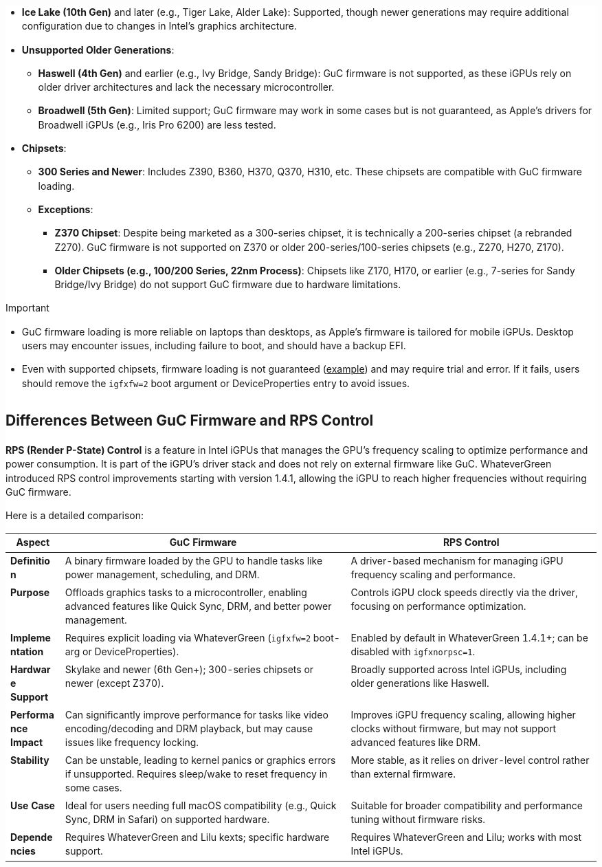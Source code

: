   - **Ice Lake (10th Gen)** and later (e.g., Tiger Lake, Alder Lake): Supported, though newer generations may require additional configuration due to changes in Intel’s graphics architecture.[](https://github.com/acidanthera/WhateverGreen)[](https://gist.github.com/Brainiarc7/aa43570f512906e882ad6cdd835efe57)
  
  - **Unsupported Older Generations**:
  
    - **Haswell (4th Gen)** and earlier (e.g., Ivy Bridge, Sandy Bridge): GuC firmware is not supported, as these iGPUs rely on older driver architectures and lack the necessary microcontroller.
  
    - **Broadwell (5th Gen)**: Limited support; GuC firmware may work in some cases but is not guaranteed, as Apple’s drivers for Broadwell iGPUs (e.g., Iris Pro 6200) are less tested.

- **Chipsets**:
  
  - **300 Series and Newer**: Includes Z390, B360, H370, Q370, H310, etc. These chipsets are compatible with GuC firmware loading.
  
  - **Exceptions**:
  
    - **Z370 Chipset**: Despite being marketed as a 300-series chipset, it is technically a 200-series chipset (a rebranded Z270). GuC firmware is not supported on Z370 or older 200-series/100-series chipsets (e.g., Z270, H270, Z170).
  
    - **Older Chipsets (e.g., 100/200 Series, 22nm Process)**: Chipsets like Z170, H170, or earlier (e.g., 7-series for Sandy Bridge/Ivy Bridge) do not support GuC firmware due to hardware limitations.

> [!IMPORTANT]
>
> - GuC firmware loading is more reliable on laptops than desktops, as Apple’s firmware is tailored for mobile iGPUs. Desktop users may encounter issues, including failure to boot, and should have a backup EFI.
> 
> - Even with supported chipsets, firmware loading is not guaranteed ([example](https://www.reddit.com/r/hackintosh/comments/i5kfuh/problem_with_igfxfw_apples_guc/)) and may require trial and error. If it fails, users should remove the `igfxfw=2` boot argument or DeviceProperties entry to avoid issues.

## Differences Between GuC Firmware and RPS Control

**RPS (Render P-State) Control** is a feature in Intel iGPUs that manages the GPU’s frequency scaling to optimize performance and power consumption. It is part of the iGPU’s driver stack and does not rely on external firmware like GuC. WhateverGreen introduced RPS control improvements starting with version 1.4.1, allowing the iGPU to reach higher frequencies without requiring GuC firmware.

Here is a detailed comparison:

| **Aspect** | **GuC Firmware** | **RPS Control** |
|------------|------------------|-----------------|
| **Definition**           | A binary firmware loaded by the GPU to handle tasks like power management, scheduling, and DRM. | A driver-based mechanism for managing iGPU frequency scaling and performance.   |
| **Purpose**              | Offloads graphics tasks to a microcontroller, enabling advanced features like Quick Sync, DRM, and better power management. | Controls iGPU clock speeds directly via the driver, focusing on performance optimization. |
| **Implementation**       | Requires explicit loading via WhateverGreen (`igfxfw=2` boot-arg or DeviceProperties). | Enabled by default in WhateverGreen 1.4.1+; can be disabled with `igfxnorpsc=1`. |[](https://elitemacx86.com/threads/how-to-improve-igpu-performance-intel-graphics-on-macos.1059/)
| **Hardware Support**     | Skylake and newer (6th Gen+); 300-series chipsets or newer (except Z370).         | Broadly supported across Intel iGPUs, including older generations like Haswell. |
| **Performance Impact**   | Can significantly improve performance for tasks like video encoding/decoding and DRM playback, but may cause issues like frequency locking. | Improves iGPU frequency scaling, allowing higher clocks without firmware, but may not support advanced features like DRM. |[](https://elitemacx86.com/threads/how-to-improve-igpu-performance-intel-graphics-on-macos.1059/)[](https://elitemacx86.com/threads/how-to-improve-igpu-performance-intel-graphics-on-macos.1059/)
| **Stability**            | Can be unstable, leading to kernel panics or graphics errors if unsupported. Requires sleep/wake to reset frequency in some cases. | More stable, as it relies on driver-level control rather than external firmware. |[](https://elitemacx86.com/threads/how-to-improve-igpu-performance-intel-graphics-on-macos.1059/)
| **Use Case**             | Ideal for users needing full macOS compatibility (e.g., Quick Sync, DRM in Safari) on supported hardware. | Suitable for broader compatibility and performance tuning without firmware risks. |
| **Dependencies**         | Requires WhateverGreen and Lilu kexts; specific hardware support.                 | Requires WhateverGreen and Lilu; works with most Intel iGPUs.                   |
